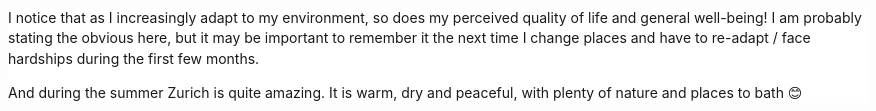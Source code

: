 I notice that as I increasingly adapt to my environment, so does my perceived quality of life and general well-being! I am probably stating the obvious here, but it may be important to remember it the next time I change places and have to re-adapt / face hardships during the first few months.

And during the summer Zurich is quite amazing. It is warm, dry and peaceful, with plenty of nature and places to bath 😊

